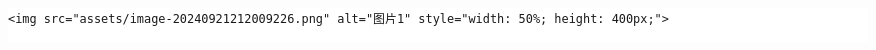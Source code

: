     <img src="assets/image-20240921212009226.png" alt="图片1" style="width: 50%; height: 400px;">
  </div>

  <div style="display: flex; justify-content: center;">